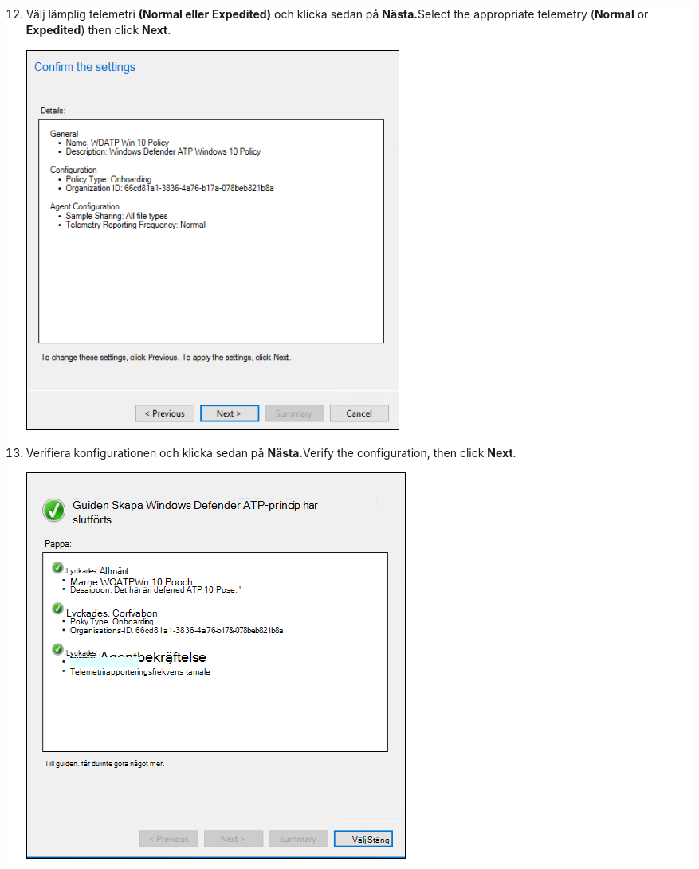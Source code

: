 12. <span data-ttu-id="170a4-173">Välj lämplig telemetri **(Normal eller** **Expedited)** och klicka sedan på **Nästa.**</span><span class="sxs-lookup"><span data-stu-id="170a4-173">Select the appropriate telemetry (**Normal** or **Expedited**) then click **Next**.</span></span>

    ![Bild på konfigurationsinställningar2](images/configmgr-telemetry.png)

14. <span data-ttu-id="170a4-175">Verifiera konfigurationen och klicka sedan på **Nästa.**</span><span class="sxs-lookup"><span data-stu-id="170a4-175">Verify the configuration, then click **Next**.</span></span>

     ![Bild på konfigurationsinställningar3](images/configmgr-verify-configuration.png)
